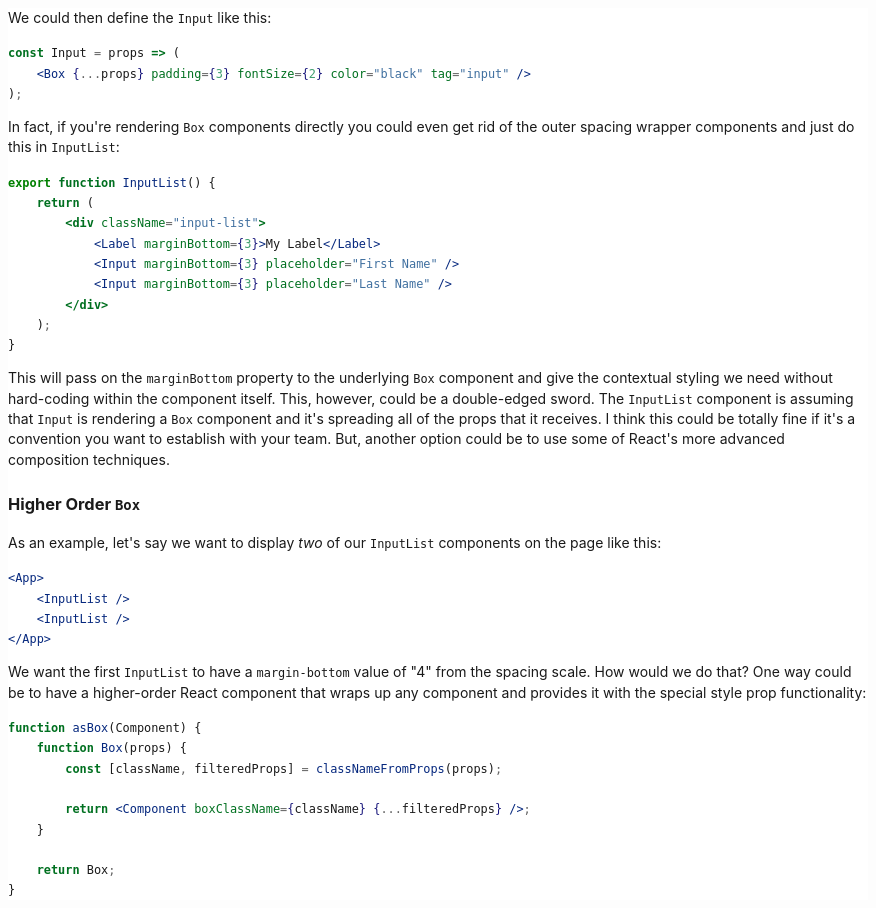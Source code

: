 We could then define the `Input` like this:

```jsx
const Input = props => (
    <Box {...props} padding={3} fontSize={2} color="black" tag="input" />
);
```

In fact, if you're rendering `Box` components directly you could even get rid of the outer spacing wrapper components and just do this in `InputList`:

```jsx
export function InputList() {
    return (
        <div className="input-list">
            <Label marginBottom={3}>My Label</Label>
            <Input marginBottom={3} placeholder="First Name" />
            <Input marginBottom={3} placeholder="Last Name" />
        </div>
    );
}
```

This will pass on the `marginBottom` property to the underlying `Box` component and give the contextual styling we need without hard-coding within the component itself. This, however, could be a double-edged sword. The `InputList` component is assuming that `Input` is rendering a `Box` component and it's spreading all of the props that it receives. I think this could be totally fine if it's a convention you want to establish with your team. But, another option could be to use some of React's more advanced composition techniques.

### Higher Order `Box`

As an example, let's say we want to display _two_ of our `InputList` components on the page like this:

```jsx
<App>
    <InputList />
    <InputList />
</App>
```

We want the first `InputList` to have a `margin-bottom` value of "4" from the spacing scale. How would we do that? One way could be to have a higher-order React component that wraps up any component and provides it with the special style prop functionality:

```jsx
function asBox(Component) {
    function Box(props) {
        const [className, filteredProps] = classNameFromProps(props);

        return <Component boxClassName={className} {...filteredProps} />;
    }

    return Box;
}
```
